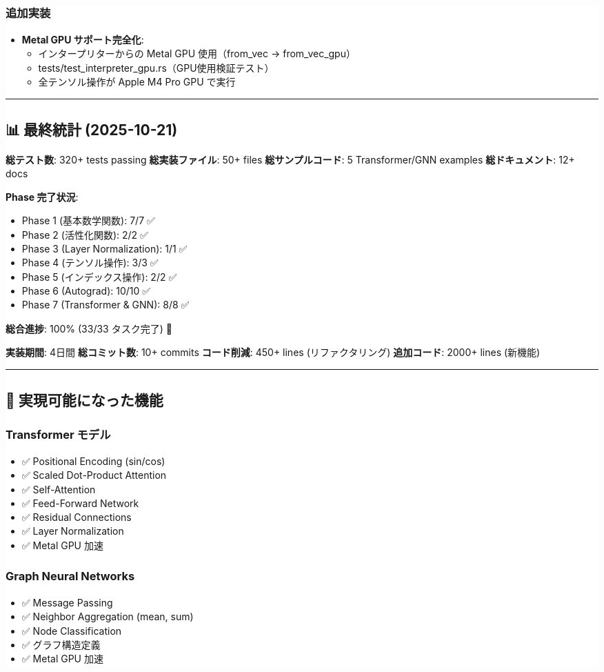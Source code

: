 ### 追加実装
- **Metal GPU サポート完全化**:
  - インタープリターからの Metal GPU 使用（from_vec → from_vec_gpu）
  - tests/test_interpreter_gpu.rs（GPU使用検証テスト）
  - 全テンソル操作が Apple M4 Pro GPU で実行

---

## 📊 最終統計 (2025-10-21)

**総テスト数**: 320+ tests passing
**総実装ファイル**: 50+ files
**総サンプルコード**: 5 Transformer/GNN examples
**総ドキュメント**: 12+ docs

**Phase 完了状況**:
- Phase 1 (基本数学関数): 7/7 ✅
- Phase 2 (活性化関数): 2/2 ✅
- Phase 3 (Layer Normalization): 1/1 ✅
- Phase 4 (テンソル操作): 3/3 ✅
- Phase 5 (インデックス操作): 2/2 ✅
- Phase 6 (Autograd): 10/10 ✅
- Phase 7 (Transformer & GNN): 8/8 ✅

**総合進捗**: 100% (33/33 タスク完了) 🎉

**実装期間**: 4日間
**総コミット数**: 10+ commits
**コード削減**: 450+ lines (リファクタリング)
**追加コード**: 2000+ lines (新機能)

---

## 🚀 実現可能になった機能

### Transformer モデル
- ✅ Positional Encoding (sin/cos)
- ✅ Scaled Dot-Product Attention
- ✅ Self-Attention
- ✅ Feed-Forward Network
- ✅ Residual Connections
- ✅ Layer Normalization
- ✅ Metal GPU 加速

### Graph Neural Networks
- ✅ Message Passing
- ✅ Neighbor Aggregation (mean, sum)
- ✅ Node Classification
- ✅ グラフ構造定義
- ✅ Metal GPU 加速
